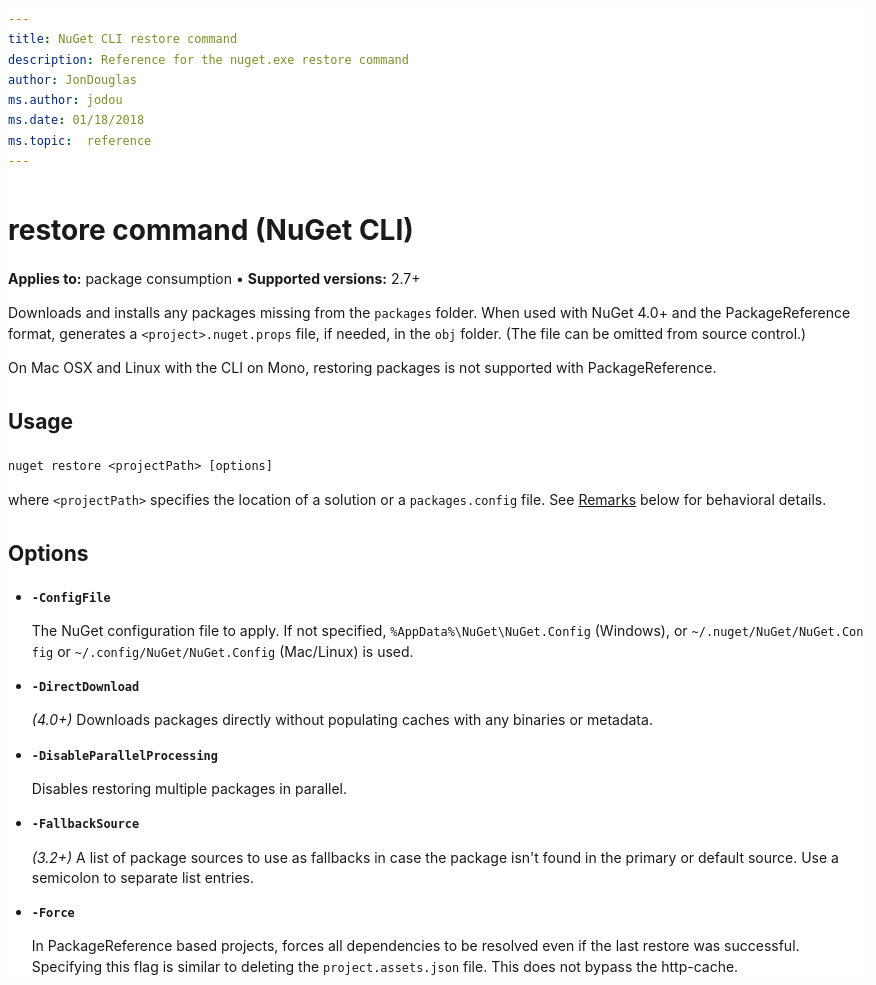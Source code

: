 ```yaml
---
title: NuGet CLI restore command
description: Reference for the nuget.exe restore command
author: JonDouglas
ms.author: jodou
ms.date: 01/18/2018
ms.topic:  reference
---
```


# restore command (NuGet CLI)

**Applies to:** package consumption &bullet; **Supported versions:** 2.7+

Downloads and installs any packages missing from the `packages` folder. When used with NuGet 4.0+ and the PackageReference format, generates a `<project>.nuget.props` file, if needed, in the `obj` folder. (The file can be omitted from source control.)

On Mac OSX and Linux with the CLI on Mono, restoring packages is not supported with PackageReference.

## Usage

```cli
nuget restore <projectPath> [options]
```

where `<projectPath>` specifies the location of a solution or a `packages.config` file. See [Remarks](#remarks) below for behavioral details.

## Options

- **`-ConfigFile`**

  The NuGet configuration file to apply. If not specified, `%AppData%\NuGet\NuGet.Config` (Windows), or `~/.nuget/NuGet/NuGet.Config` or `~/.config/NuGet/NuGet.Config` (Mac/Linux) is used.

- **`-DirectDownload`**

  *(4.0+)* Downloads packages directly without populating caches with any binaries or metadata.

- **`-DisableParallelProcessing`**

   Disables restoring multiple packages in parallel.

- **`-FallbackSource`**

  *(3.2+)* A list of package sources to use as fallbacks in case the package isn't found in the primary or default source. Use a semicolon to separate list entries.

- **`-Force`**

  In PackageReference based projects, forces all dependencies to be resolved even if the last restore was successful. Specifying this flag is similar to deleting the `project.assets.json` file. This does not bypass the http-cache.
